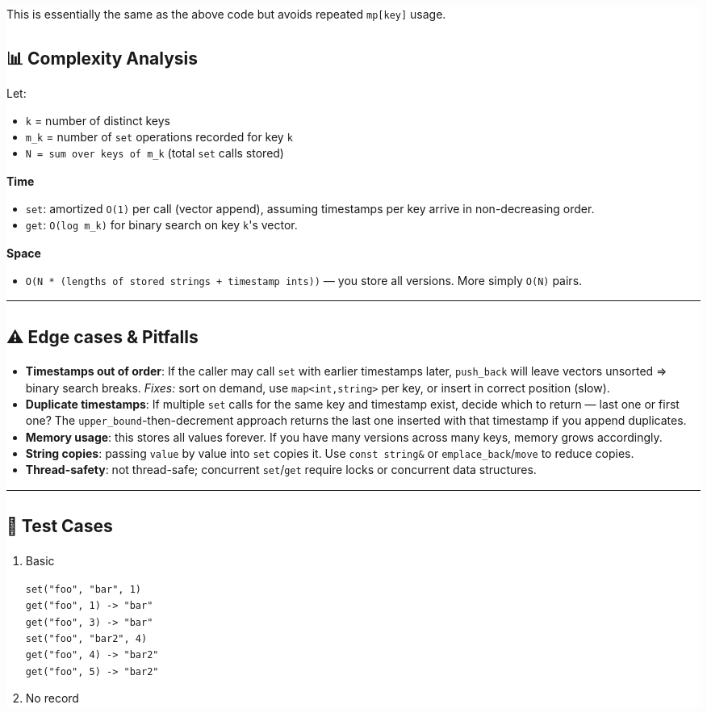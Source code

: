This is essentially the same as the above code but avoids repeated `mp[key]` usage.


## 📊 Complexity Analysis

Let:

* `k` = number of distinct keys
* `m_k` = number of `set` operations recorded for key `k`
* `N = sum over keys of m_k` (total `set` calls stored)

**Time**

* `set`: amortized `O(1)` per call (vector append), assuming timestamps per key arrive in non-decreasing order.
* `get`: `O(log m_k)` for binary search on key `k`'s vector.

**Space**

* `O(N * (lengths of stored strings + timestamp ints))` — you store all versions. More simply `O(N)` pairs.

---

## ⚠️ Edge cases & Pitfalls

* **Timestamps out of order**: If the caller may call `set` with earlier timestamps later, `push_back` will leave vectors unsorted ⇒ binary search breaks. *Fixes:* sort on demand, use `map<int,string>` per key, or insert in correct position (slow).
* **Duplicate timestamps**: If multiple `set` calls for the same key and timestamp exist, decide which to return — last one or first one? The `upper_bound`-then-decrement approach returns the last one inserted with that timestamp if you append duplicates.
* **Memory usage**: this stores all values forever. If you have many versions across many keys, memory grows accordingly.
* **String copies**: passing `value` by value into `set` copies it. Use `const string&` or `emplace_back`/`move` to reduce copies.
* **Thread-safety**: not thread-safe; concurrent `set`/`get` require locks or concurrent data structures.

---

## 🔎 Test Cases

1. Basic

   ```
   set("foo", "bar", 1)
   get("foo", 1) -> "bar"
   get("foo", 3) -> "bar"
   set("foo", "bar2", 4)
   get("foo", 4) -> "bar2"
   get("foo", 5) -> "bar2"
   ```

2. No record
